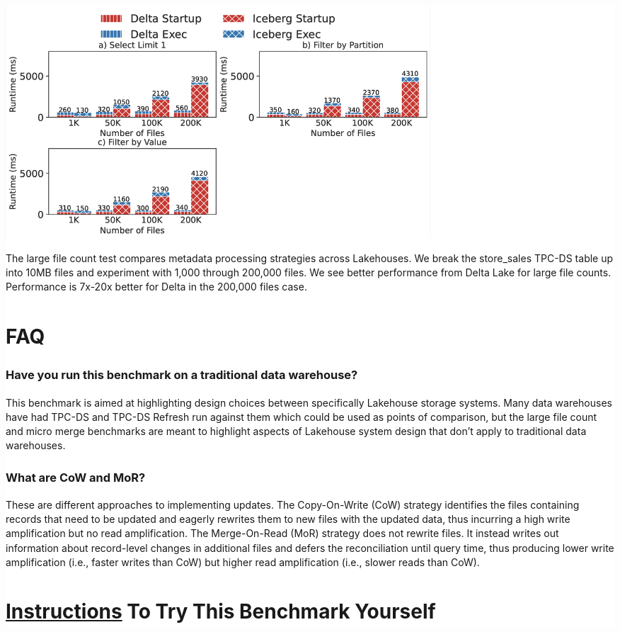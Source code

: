 <img src="images/large-file-count-dec2022.png" width=600/>

The large file count test compares metadata processing strategies across Lakehouses. We break the store_sales TPC-DS table up into 10MB files and experiment with 1,000 through 200,000 files. We see better performance from Delta Lake for large file counts. Performance is 7x-20x better for Delta in the 200,000 files case.


# FAQ

### Have you run this benchmark on a traditional data warehouse?

This benchmark is aimed at highlighting design choices between specifically Lakehouse storage systems. Many data warehouses have had TPC-DS and TPC-DS Refresh run against them which could be used as points of comparison, but the large file count and micro merge benchmarks are meant to highlight aspects of Lakehouse system design that don’t apply to traditional data warehouses.

### What are CoW and MoR?

These are different approaches to implementing updates. The Copy-On-Write (CoW) strategy identifies the files containing records that need to be updated and eagerly rewrites them to new files with the updated data, thus incurring a high write amplification but no read amplification. The Merge-On-Read (MoR) strategy does not rewrite files. It instead writes out information about record-level changes in additional files and defers the reconciliation until query time, thus producing lower write amplification (i.e., faster writes than CoW) but higher read amplification (i.e., slower reads than CoW).

# [Instructions](experiment-instructions.md) To Try This Benchmark Yourself
